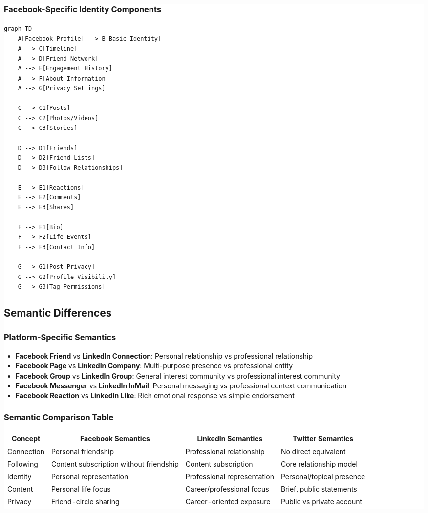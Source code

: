 ### Facebook-Specific Identity Components
```mermaid
graph TD
    A[Facebook Profile] --> B[Basic Identity]
    A --> C[Timeline]
    A --> D[Friend Network]
    A --> E[Engagement History]
    A --> F[About Information]
    A --> G[Privacy Settings]
    
    C --> C1[Posts]
    C --> C2[Photos/Videos]
    C --> C3[Stories]
    
    D --> D1[Friends]
    D --> D2[Friend Lists]
    D --> D3[Follow Relationships]
    
    E --> E1[Reactions]
    E --> E2[Comments]
    E --> E3[Shares]
    
    F --> F1[Bio]
    F --> F2[Life Events]
    F --> F3[Contact Info]
    
    G --> G1[Post Privacy]
    G --> G2[Profile Visibility]
    G --> G3[Tag Permissions]
```

## Semantic Differences

### Platform-Specific Semantics
- **Facebook Friend** vs **LinkedIn Connection**: Personal relationship vs professional relationship
- **Facebook Page** vs **LinkedIn Company**: Multi-purpose presence vs professional entity
- **Facebook Group** vs **LinkedIn Group**: General interest community vs professional interest community
- **Facebook Messenger** vs **LinkedIn InMail**: Personal messaging vs professional context communication
- **Facebook Reaction** vs **LinkedIn Like**: Rich emotional response vs simple endorsement

### Semantic Comparison Table
| Concept | Facebook Semantics | LinkedIn Semantics | Twitter Semantics |
|---------|-------------------|-------------------|-------------------|
| Connection | Personal friendship | Professional relationship | No direct equivalent |
| Following | Content subscription without friendship | Content subscription | Core relationship model |
| Identity | Personal representation | Professional representation | Personal/topical presence |
| Content | Personal life focus | Career/professional focus | Brief, public statements |
| Privacy | Friend-circle sharing | Career-oriented exposure | Public vs private account |
